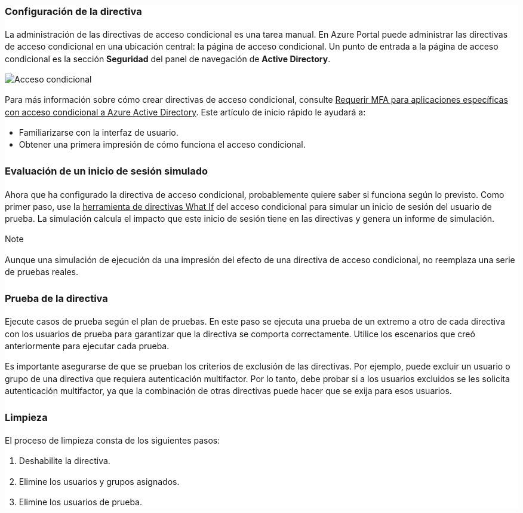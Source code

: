 
### <a name="configure-the-policy"></a>Configuración de la directiva

La administración de las directivas de acceso condicional es una tarea manual. En Azure Portal puede administrar las directivas de acceso condicional en una ubicación central: la página de acceso condicional. Un punto de entrada a la página de acceso condicional es la sección **Seguridad** del panel de navegación de **Active Directory**. 

![Acceso condicional](media/plan-conditional-access/03.png)


Para más información sobre cómo crear directivas de acceso condicional, consulte [Requerir MFA para aplicaciones específicas con acceso condicional a Azure Active Directory](app-based-mfa.md). Este artículo de inicio rápido le ayudará a:

- Familiarizarse con la interfaz de usuario.
- Obtener una primera impresión de cómo funciona el acceso condicional. 


### <a name="evaluate-a-simulated-sign-in"></a>Evaluación de un inicio de sesión simulado

Ahora que ha configurado la directiva de acceso condicional, probablemente quiere saber si funciona según lo previsto. Como primer paso, use la [herramienta de directivas What If](what-if-tool.md) del acceso condicional para simular un inicio de sesión del usuario de prueba. La simulación calcula el impacto que este inicio de sesión tiene en las directivas y genera un informe de simulación.

>[!NOTE]
> Aunque una simulación de ejecución da una impresión del efecto de una directiva de acceso condicional, no reemplaza una serie de pruebas reales.


### <a name="test-your-policy"></a>Prueba de la directiva

Ejecute casos de prueba según el plan de pruebas. En este paso se ejecuta una prueba de un extremo a otro de cada directiva con los usuarios de prueba para garantizar que la directiva se comporta correctamente. Utilice los escenarios que creó anteriormente para ejecutar cada prueba.

Es importante asegurarse de que se prueban los criterios de exclusión de las directivas. Por ejemplo, puede excluir un usuario o grupo de una directiva que requiera autenticación multifactor. Por lo tanto, debe probar si a los usuarios excluidos se les solicita autenticación multifactor, ya que la combinación de otras directivas puede hacer que se exija para esos usuarios.


### <a name="cleanup"></a>Limpieza

El proceso de limpieza consta de los siguientes pasos:

1. Deshabilite la directiva.

2. Elimine los usuarios y grupos asignados.

3. Elimine los usuarios de prueba.  



